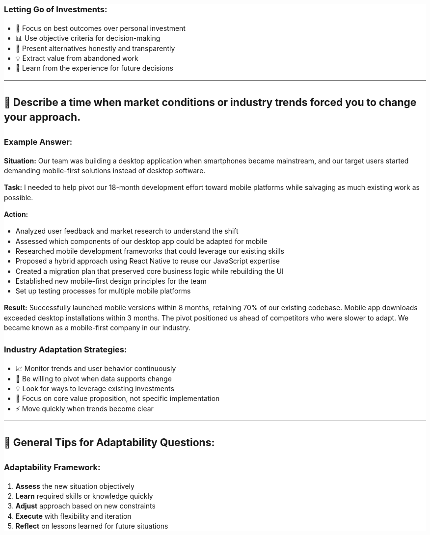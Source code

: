 ### **Letting Go of Investments:**
- 🎯 Focus on best outcomes over personal investment
- 📊 Use objective criteria for decision-making
- 🤝 Present alternatives honestly and transparently
- 💡 Extract value from abandoned work
- 🌱 Learn from the experience for future decisions

---

## 🎯 **Describe a time when market conditions or industry trends forced you to change your approach.**

### **Example Answer:**

**Situation:** Our team was building a desktop application when smartphones became mainstream, and our target users started demanding mobile-first solutions instead of desktop software.

**Task:** I needed to help pivot our 18-month development effort toward mobile platforms while salvaging as much existing work as possible.

**Action:**
- Analyzed user feedback and market research to understand the shift
- Assessed which components of our desktop app could be adapted for mobile
- Researched mobile development frameworks that could leverage our existing skills
- Proposed a hybrid approach using React Native to reuse our JavaScript expertise
- Created a migration plan that preserved core business logic while rebuilding the UI
- Established new mobile-first design principles for the team
- Set up testing processes for multiple mobile platforms

**Result:** Successfully launched mobile versions within 8 months, retaining 70% of our existing codebase. Mobile app downloads exceeded desktop installations within 3 months. The pivot positioned us ahead of competitors who were slower to adapt. We became known as a mobile-first company in our industry.

### **Industry Adaptation Strategies:**
- 📈 Monitor trends and user behavior continuously
- 🔄 Be willing to pivot when data supports change
- 💡 Look for ways to leverage existing investments
- 🎯 Focus on core value proposition, not specific implementation
- ⚡ Move quickly when trends become clear

---

## **🔑 General Tips for Adaptability Questions:**

### **Adaptability Framework:**
1. **Assess** the new situation objectively
2. **Learn** required skills or knowledge quickly
3. **Adjust** approach based on new constraints
4. **Execute** with flexibility and iteration
5. **Reflect** on lessons learned for future situations

